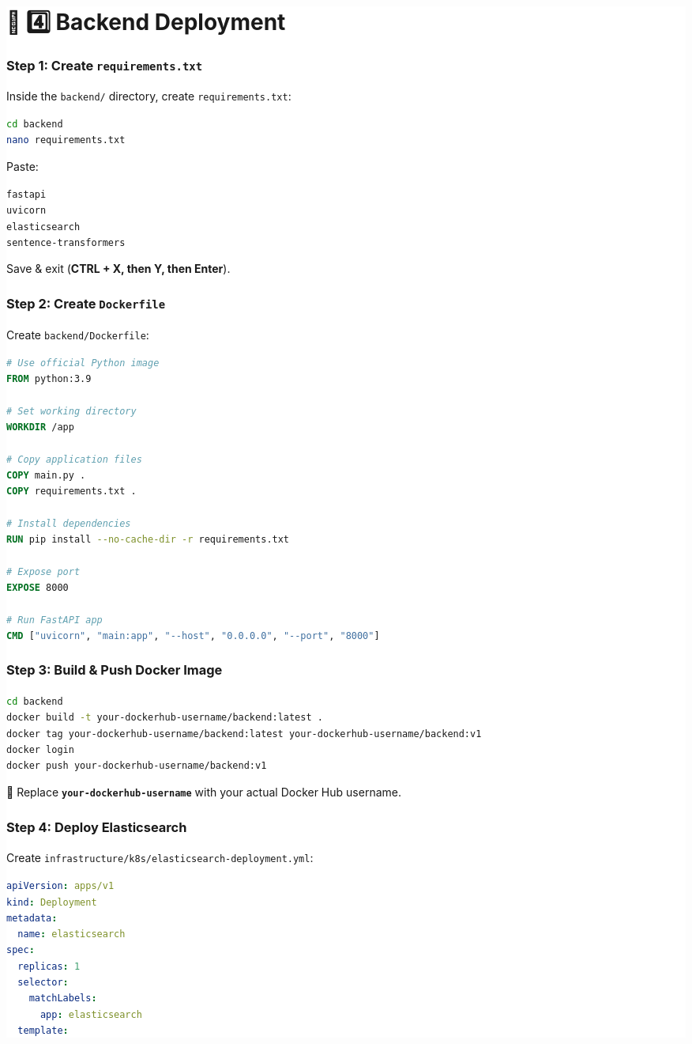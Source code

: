 # **📌 4️⃣ Backend Deployment**

### **Step 1: Create `requirements.txt`**
Inside the `backend/` directory, create `requirements.txt`:
```bash
cd backend
nano requirements.txt
```
Paste:
```
fastapi
uvicorn
elasticsearch
sentence-transformers
```
Save & exit (**CTRL + X, then Y, then Enter**).

### **Step 2: Create `Dockerfile`**
Create `backend/Dockerfile`:
```dockerfile
# Use official Python image
FROM python:3.9

# Set working directory
WORKDIR /app

# Copy application files
COPY main.py .
COPY requirements.txt .

# Install dependencies
RUN pip install --no-cache-dir -r requirements.txt

# Expose port
EXPOSE 8000

# Run FastAPI app
CMD ["uvicorn", "main:app", "--host", "0.0.0.0", "--port", "8000"]
```

### **Step 3: Build & Push Docker Image**
```bash
cd backend
docker build -t your-dockerhub-username/backend:latest .
docker tag your-dockerhub-username/backend:latest your-dockerhub-username/backend:v1
docker login
docker push your-dockerhub-username/backend:v1
```
🔹 Replace **`your-dockerhub-username`** with your actual Docker Hub username.

### **Step 4: Deploy Elasticsearch**
Create `infrastructure/k8s/elasticsearch-deployment.yml`:
```yaml
apiVersion: apps/v1
kind: Deployment
metadata:
  name: elasticsearch
spec:
  replicas: 1
  selector:
    matchLabels:
      app: elasticsearch
  template:
```